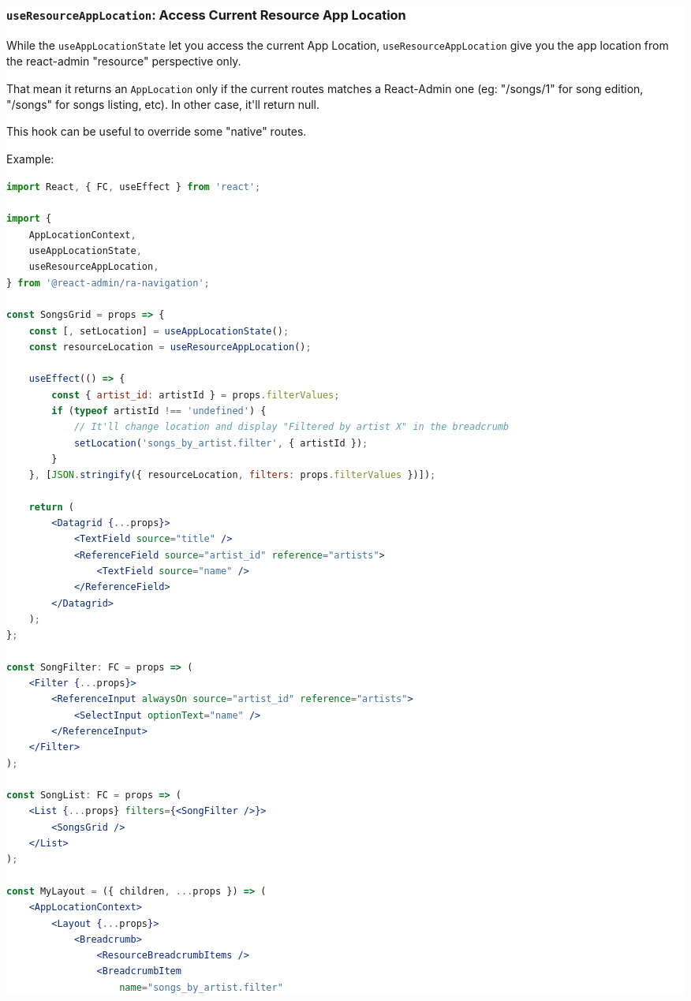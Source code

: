 ### `useResourceAppLocation`: Access Current Resource App Location

While the `useAppLocationState` let you access the current App Location, `useResourceAppLocation` give you the app location from the react-admin "resource" perspective only.

That mean it returns an `AppLocation` only if the current routes matches a React-Admin one (eg: "/songs/1" for song edition, "/songs" for songs listing, etc). In other case, it'll return null.

This hook can be useful to override some "native" routes.

Example:

```jsx
import React, { FC, useEffect } from 'react';

import {
    AppLocationContext,
    useAppLocationState,
    useResourceAppLocation,
} from '@react-admin/ra-navigation';

const SongsGrid = props => {
    const [, setLocation] = useAppLocationState();
    const resourceLocation = useResourceAppLocation();

    useEffect(() => {
        const { artist_id: artistId } = props.filterValues;
        if (typeof artistId !== 'undefined') {
            // It'll change location and display "Filtered by artist X" in the breadcrumb
            setLocation('songs_by_artist.filter', { artistId });
        }
    }, [JSON.stringify({ resourceLocation, filters: props.filterValues })]);

    return (
        <Datagrid {...props}>
            <TextField source="title" />
            <ReferenceField source="artist_id" reference="artists">
                <TextField source="name" />
            </ReferenceField>
        </Datagrid>
    );
};

const SongFilter: FC = props => (
    <Filter {...props}>
        <ReferenceInput alwaysOn source="artist_id" reference="artists">
            <SelectInput optionText="name" />
        </ReferenceInput>
    </Filter>
);

const SongList: FC = props => (
    <List {...props} filters={<SongFilter />}>
        <SongsGrid />
    </List>
);

const MyLayout = ({ children, ...props }) => (
    <AppLocationContext>
        <Layout {...props}>
            <Breadcrumb>
                <ResourceBreadcrumbItems />
                <BreadcrumbItem
                    name="songs_by_artist.filter"
```